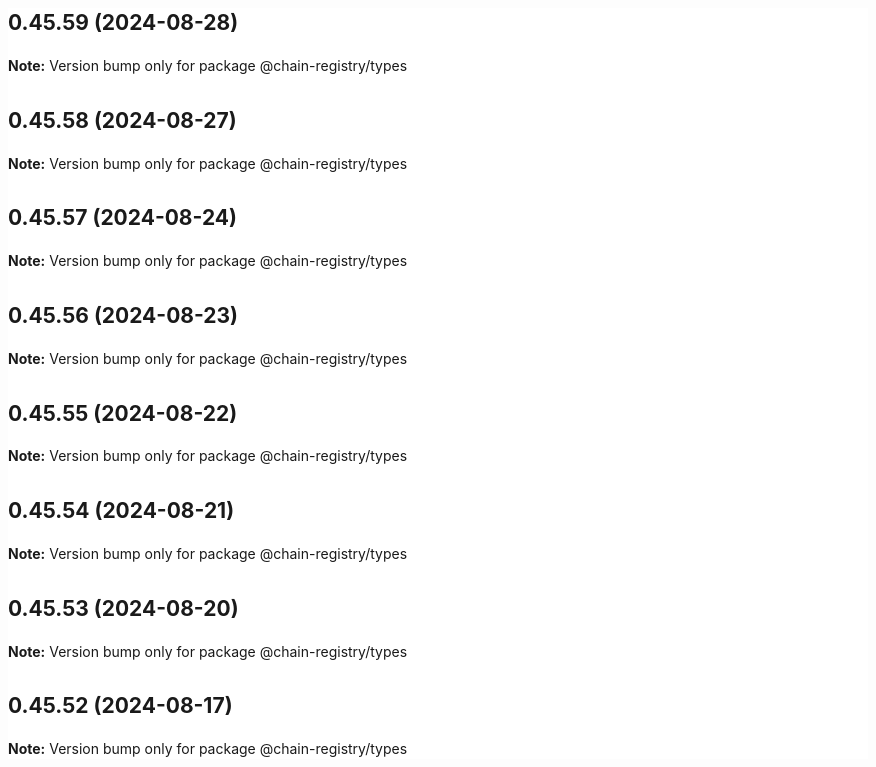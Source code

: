 



## 0.45.59 (2024-08-28)

**Note:** Version bump only for package @chain-registry/types





## 0.45.58 (2024-08-27)

**Note:** Version bump only for package @chain-registry/types





## 0.45.57 (2024-08-24)

**Note:** Version bump only for package @chain-registry/types





## 0.45.56 (2024-08-23)

**Note:** Version bump only for package @chain-registry/types





## 0.45.55 (2024-08-22)

**Note:** Version bump only for package @chain-registry/types





## 0.45.54 (2024-08-21)

**Note:** Version bump only for package @chain-registry/types





## 0.45.53 (2024-08-20)

**Note:** Version bump only for package @chain-registry/types





## 0.45.52 (2024-08-17)

**Note:** Version bump only for package @chain-registry/types
